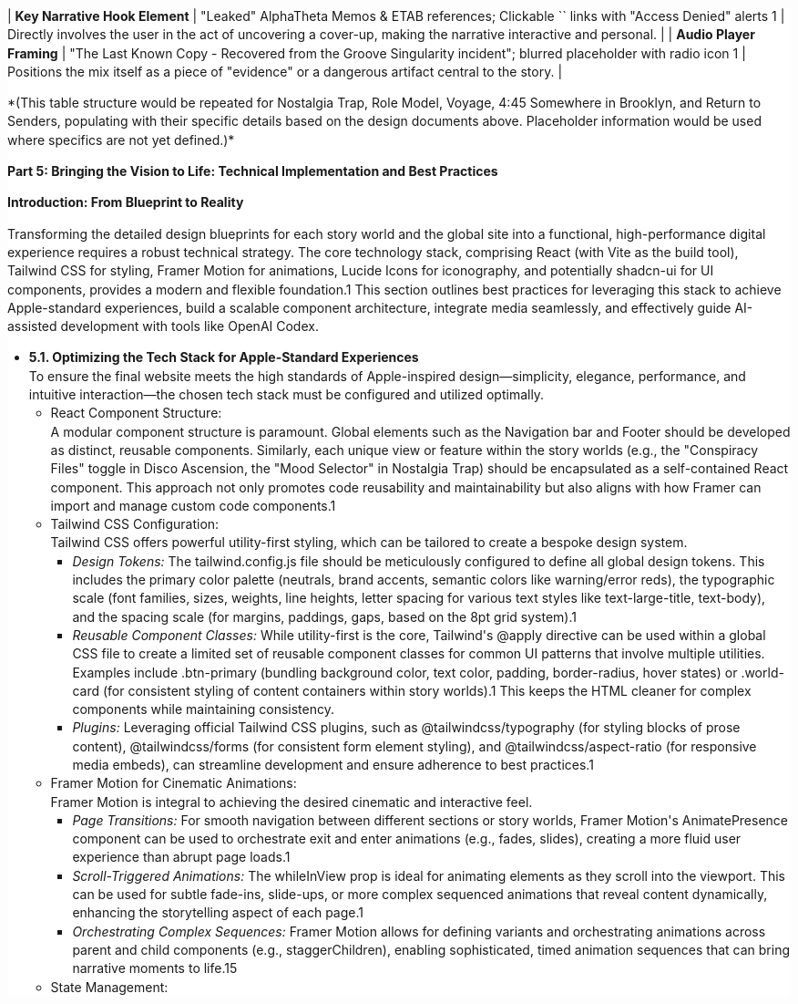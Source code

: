 | **Key Narrative Hook Element** | "Leaked" AlphaTheta Memos & ETAB references; Clickable \`\` links with "Access Denied" alerts 1 | Directly involves the user in the act of uncovering a cover-up, making the narrative interactive and personal. |
| **Audio Player Framing** | "The Last Known Copy \- Recovered from the Groove Singularity incident"; blurred placeholder with radio icon 1 | Positions the mix itself as a piece of "evidence" or a dangerous artifact central to the story. |

\*(This table structure would be repeated for Nostalgia Trap, Role Model, Voyage, 4:45 Somewhere in Brooklyn, and Return to Senders, populating with their specific details based on the design documents above. Placeholder information would be used where specifics are not yet defined.)\*

**Part 5: Bringing the Vision to Life: Technical Implementation and Best Practices**

**Introduction: From Blueprint to Reality**

Transforming the detailed design blueprints for each story world and the global site into a functional, high-performance digital experience requires a robust technical strategy. The core technology stack, comprising React (with Vite as the build tool), Tailwind CSS for styling, Framer Motion for animations, Lucide Icons for iconography, and potentially shadcn-ui for UI components, provides a modern and flexible foundation.1 This section outlines best practices for leveraging this stack to achieve Apple-standard experiences, build a scalable component architecture, integrate media seamlessly, and effectively guide AI-assisted development with tools like OpenAI Codex.

* **5.1. Optimizing the Tech Stack for Apple-Standard Experiences**  
  To ensure the final website meets the high standards of Apple-inspired design—simplicity, elegance, performance, and intuitive interaction—the chosen tech stack must be configured and utilized optimally.  
  * React Component Structure:  
    A modular component structure is paramount. Global elements such as the Navigation bar and Footer should be developed as distinct, reusable components. Similarly, each unique view or feature within the story worlds (e.g., the "Conspiracy Files" toggle in Disco Ascension, the "Mood Selector" in Nostalgia Trap) should be encapsulated as a self-contained React component. This approach not only promotes code reusability and maintainability but also aligns with how Framer can import and manage custom code components.1  
  * Tailwind CSS Configuration:  
    Tailwind CSS offers powerful utility-first styling, which can be tailored to create a bespoke design system.  
    * *Design Tokens:* The tailwind.config.js file should be meticulously configured to define all global design tokens. This includes the primary color palette (neutrals, brand accents, semantic colors like warning/error reds), the typographic scale (font families, sizes, weights, line heights, letter spacing for various text styles like text-large-title, text-body), and the spacing scale (for margins, paddings, gaps, based on the 8pt grid system).1  
    * *Reusable Component Classes:* While utility-first is the core, Tailwind's @apply directive can be used within a global CSS file to create a limited set of reusable component classes for common UI patterns that involve multiple utilities. Examples include .btn-primary (bundling background color, text color, padding, border-radius, hover states) or .world-card (for consistent styling of content containers within story worlds).1 This keeps the HTML cleaner for complex components while maintaining consistency.  
    * *Plugins:* Leveraging official Tailwind CSS plugins, such as @tailwindcss/typography (for styling blocks of prose content), @tailwindcss/forms (for consistent form element styling), and @tailwindcss/aspect-ratio (for responsive media embeds), can streamline development and ensure adherence to best practices.1  
  * Framer Motion for Cinematic Animations:  
    Framer Motion is integral to achieving the desired cinematic and interactive feel.  
    * *Page Transitions:* For smooth navigation between different sections or story worlds, Framer Motion's AnimatePresence component can be used to orchestrate exit and enter animations (e.g., fades, slides), creating a more fluid user experience than abrupt page loads.1  
    * *Scroll-Triggered Animations:* The whileInView prop is ideal for animating elements as they scroll into the viewport. This can be used for subtle fade-ins, slide-ups, or more complex sequenced animations that reveal content dynamically, enhancing the storytelling aspect of each page.1  
    * *Orchestrating Complex Sequences:* Framer Motion allows for defining variants and orchestrating animations across parent and child components (e.g., staggerChildren), enabling sophisticated, timed animation sequences that can bring narrative moments to life.15  
  * State Management:  